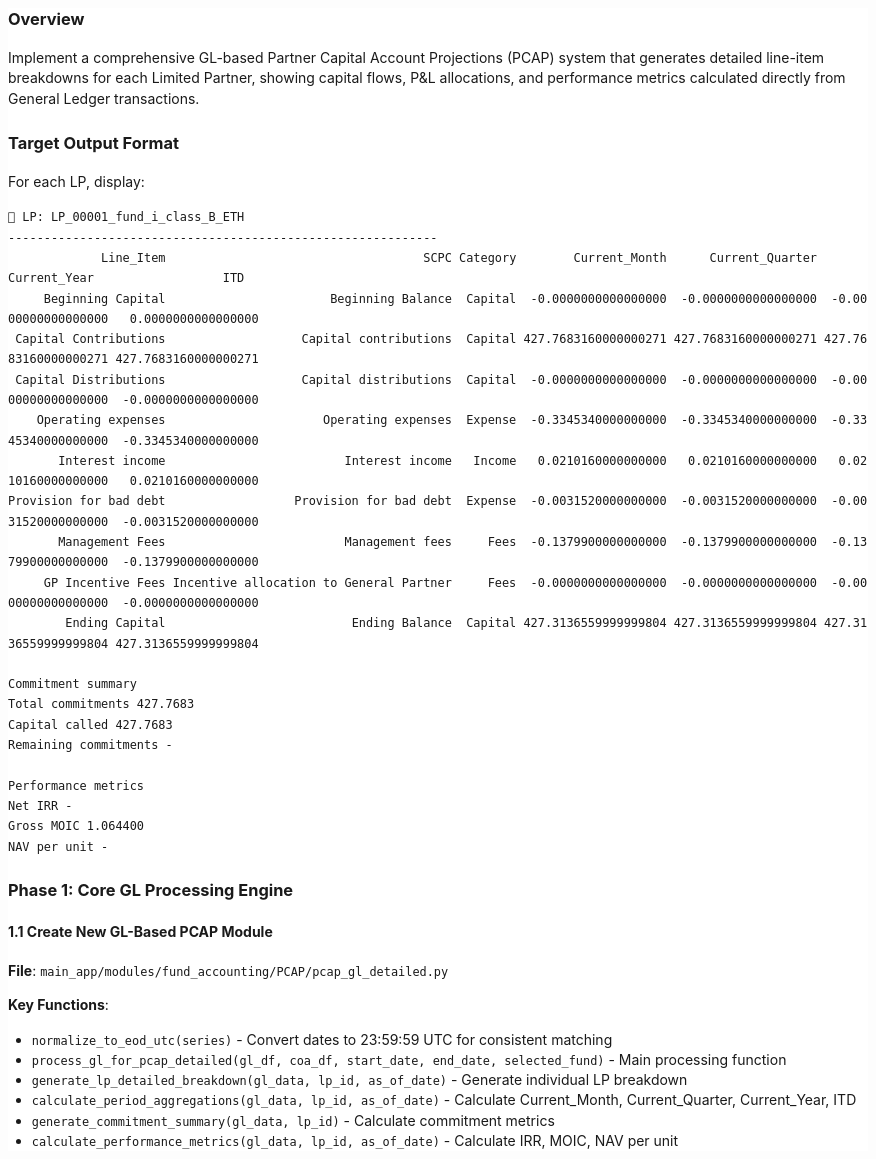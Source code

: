 ### Overview
Implement a comprehensive GL-based Partner Capital Account Projections (PCAP) system that generates detailed line-item breakdowns for each Limited Partner, showing capital flows, P&L allocations, and performance metrics calculated directly from General Ledger transactions.

### Target Output Format

For each LP, display:

```
👤 LP: LP_00001_fund_i_class_B_ETH
------------------------------------------------------------
             Line_Item                                    SCPC Category        Current_Month      Current_Quarter         Current_Year                  ITD
     Beginning Capital                       Beginning Balance  Capital  -0.0000000000000000  -0.0000000000000000  -0.0000000000000000   0.0000000000000000
 Capital Contributions                   Capital contributions  Capital 427.7683160000000271 427.7683160000000271 427.7683160000000271 427.7683160000000271
 Capital Distributions                   Capital distributions  Capital  -0.0000000000000000  -0.0000000000000000  -0.0000000000000000  -0.0000000000000000
    Operating expenses                      Operating expenses  Expense  -0.3345340000000000  -0.3345340000000000  -0.3345340000000000  -0.3345340000000000
       Interest income                         Interest income   Income   0.0210160000000000   0.0210160000000000   0.0210160000000000   0.0210160000000000
Provision for bad debt                  Provision for bad debt  Expense  -0.0031520000000000  -0.0031520000000000  -0.0031520000000000  -0.0031520000000000
       Management Fees                         Management fees     Fees  -0.1379900000000000  -0.1379900000000000  -0.1379900000000000  -0.1379900000000000
     GP Incentive Fees Incentive allocation to General Partner     Fees  -0.0000000000000000  -0.0000000000000000  -0.0000000000000000  -0.0000000000000000
        Ending Capital                          Ending Balance  Capital 427.3136559999999804 427.3136559999999804 427.3136559999999804 427.3136559999999804

Commitment summary
Total commitments 427.7683
Capital called 427.7683
Remaining commitments -

Performance metrics
Net IRR -
Gross MOIC 1.064400
NAV per unit -
```

### Phase 1: Core GL Processing Engine

#### 1.1 Create New GL-Based PCAP Module
**File**: `main_app/modules/fund_accounting/PCAP/pcap_gl_detailed.py`

**Key Functions**:
- `normalize_to_eod_utc(series)` - Convert dates to 23:59:59 UTC for consistent matching
- `process_gl_for_pcap_detailed(gl_df, coa_df, start_date, end_date, selected_fund)` - Main processing function
- `generate_lp_detailed_breakdown(gl_data, lp_id, as_of_date)` - Generate individual LP breakdown
- `calculate_period_aggregations(gl_data, lp_id, as_of_date)` - Calculate Current_Month, Current_Quarter, Current_Year, ITD
- `generate_commitment_summary(gl_data, lp_id)` - Calculate commitment metrics
- `calculate_performance_metrics(gl_data, lp_id, as_of_date)` - Calculate IRR, MOIC, NAV per unit
